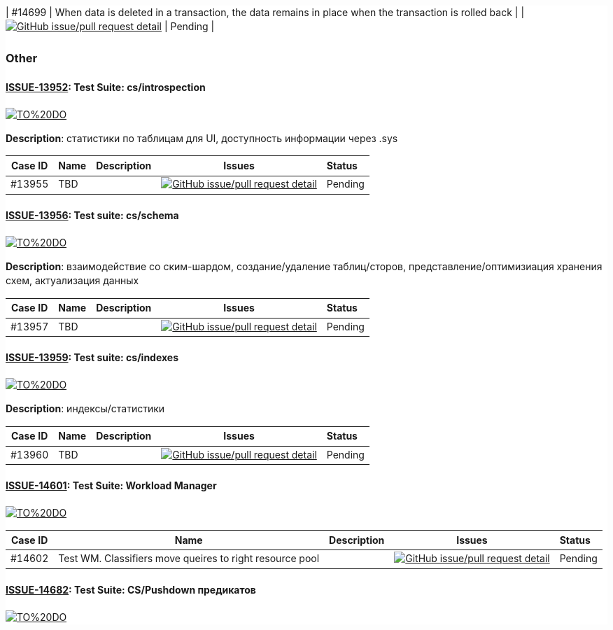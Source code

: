 | #14699 | When data is deleted in a transaction, the data remains in place when the transaction is rolled back |  | [![GitHub issue/pull request detail](https://img.shields.io/github/issues/detail/state/ydb-platform/ydb/14699)](https://github.com/ydb-platform/ydb/issues/14699) | Pending |

### Other
#### [ISSUE-13952](https://github.com/ydb-platform/ydb/issues/13952): Test Suite: cs/introspection
[![TO%20DO](https://img.shields.io/badge/TO%20DO-0%2F1:0%25-rgb(224%2C%20250%2C%20227%2C1)?style=for-the-badge&logo=database&labelColor=grey)](./summary.md#issue-13952-test-suite-csintrospection)

**Description**: статистики по таблицам для UI, доступность информации через .sys

| Case ID | Name | Description | Issues |  Status |
|---------|------|-------------|--------|:--------|
| #13955 | TBD |  | [![GitHub issue/pull request detail](https://img.shields.io/github/issues/detail/state/ydb-platform/ydb/13955)](https://github.com/ydb-platform/ydb/issues/13955) | Pending |

#### [ISSUE-13956](https://github.com/ydb-platform/ydb/issues/13956): Test suite: cs/schema
[![TO%20DO](https://img.shields.io/badge/TO%20DO-0%2F1:0%25-rgb(224%2C%20250%2C%20227%2C1)?style=for-the-badge&logo=database&labelColor=grey)](./summary.md#issue-13956-test-suite-csschema)

**Description**: взаимодействие со ским-шардом, создание/удаление таблиц/сторов, представление/оптимизиация хранения схем, актуализация данных

| Case ID | Name | Description | Issues |  Status |
|---------|------|-------------|--------|:--------|
| #13957 | TBD |  | [![GitHub issue/pull request detail](https://img.shields.io/github/issues/detail/state/ydb-platform/ydb/13957)](https://github.com/ydb-platform/ydb/issues/13957) | Pending |

#### [ISSUE-13959](https://github.com/ydb-platform/ydb/issues/13959): Test suite: cs/indexes
[![TO%20DO](https://img.shields.io/badge/TO%20DO-0%2F1:0%25-rgb(224%2C%20250%2C%20227%2C1)?style=for-the-badge&logo=database&labelColor=grey)](./summary.md#issue-13959-test-suite-csindexes)

**Description**: индексы/статистики

| Case ID | Name | Description | Issues |  Status |
|---------|------|-------------|--------|:--------|
| #13960 | TBD |  | [![GitHub issue/pull request detail](https://img.shields.io/github/issues/detail/state/ydb-platform/ydb/13960)](https://github.com/ydb-platform/ydb/issues/13960) | Pending |

#### [ISSUE-14601](https://github.com/ydb-platform/ydb/issues/14601): Test Suite: Workload Manager
[![TO%20DO](https://img.shields.io/badge/TO%20DO-0%2F1:0%25-rgb(224%2C%20250%2C%20227%2C1)?style=for-the-badge&logo=database&labelColor=grey)](./summary.md#issue-14601-test-suite-workload-manager)

| Case ID | Name | Description | Issues |  Status |
|---------|------|-------------|--------|:--------|
| #14602 | Test WM. Classifiers move queires to right resource pool |  | [![GitHub issue/pull request detail](https://img.shields.io/github/issues/detail/state/ydb-platform/ydb/14602)](https://github.com/ydb-platform/ydb/issues/14602) | Pending |

#### [ISSUE-14682](https://github.com/ydb-platform/ydb/issues/14682): Test Suite: CS/Pushdown предикатов
[![TO%20DO](https://img.shields.io/badge/TO%20DO-0%2F2:0%25-rgb(224%2C%20250%2C%20227%2C1)?style=for-the-badge&logo=database&labelColor=grey)](./summary.md#issue-14682-test-suite-cspushdown-предикатов)
